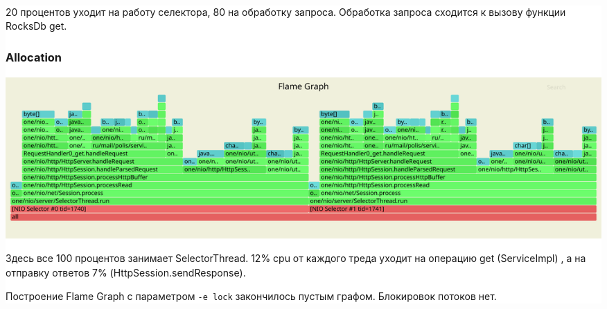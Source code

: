 20 процентов уходит на работу селектора, 80 на обработку запроса. Обработка запроса сходится к вызову функции RocksDb get.

### Allocation
![alt text](https://raw.githubusercontent.com/IvanovAndrey/2020-highload-dht/c11c71d7ae0d161e1b7c04455b862d7568064cc4/async/get_alloc_m.svg)

Здесь все 100 процентов занимает SelectorThread. 12% cpu от каждого треда уходит на операцию get (ServiceImpl) , а на отправку ответов 7% (HttpSession.sendResponse).

Построение Flame Graph с параметром ```-e lock``` закончилось пустым графом. Блокировок потоков нет.
